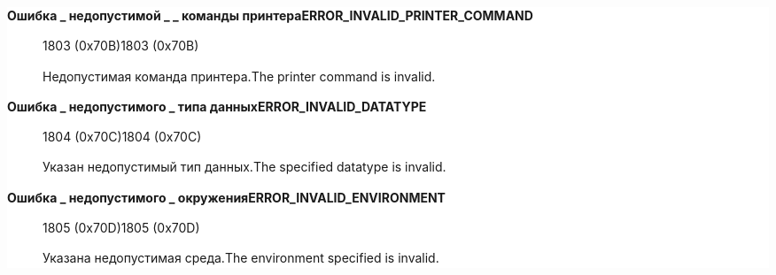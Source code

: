 
</dt> </dl> </dd> <dt>

<span data-ttu-id="5eb82-410"><span id="ERROR_INVALID_PRINTER_COMMAND"></span><span id="error_invalid_printer_command"></span>**Ошибка \_ недопустимой \_ \_ команды принтера**</span><span class="sxs-lookup"><span data-stu-id="5eb82-410"><span id="ERROR_INVALID_PRINTER_COMMAND"></span><span id="error_invalid_printer_command"></span>**ERROR\_INVALID\_PRINTER\_COMMAND**</span></span>
</dt> <dd> <dl> <dt>

<span data-ttu-id="5eb82-411">1803 (0x70B)</span><span class="sxs-lookup"><span data-stu-id="5eb82-411">1803 (0x70B)</span></span>
</dt> <dt>



<span data-ttu-id="5eb82-412">Недопустимая команда принтера.</span><span class="sxs-lookup"><span data-stu-id="5eb82-412">The printer command is invalid.</span></span>


</dt> </dl> </dd> <dt>

<span data-ttu-id="5eb82-413"><span id="ERROR_INVALID_DATATYPE"></span><span id="error_invalid_datatype"></span>**Ошибка \_ недопустимого \_ типа данных**</span><span class="sxs-lookup"><span data-stu-id="5eb82-413"><span id="ERROR_INVALID_DATATYPE"></span><span id="error_invalid_datatype"></span>**ERROR\_INVALID\_DATATYPE**</span></span>
</dt> <dd> <dl> <dt>

<span data-ttu-id="5eb82-414">1804 (0x70C)</span><span class="sxs-lookup"><span data-stu-id="5eb82-414">1804 (0x70C)</span></span>
</dt> <dt>



<span data-ttu-id="5eb82-415">Указан недопустимый тип данных.</span><span class="sxs-lookup"><span data-stu-id="5eb82-415">The specified datatype is invalid.</span></span>


</dt> </dl> </dd> <dt>

<span data-ttu-id="5eb82-416"><span id="ERROR_INVALID_ENVIRONMENT"></span><span id="error_invalid_environment"></span>**Ошибка \_ недопустимого \_ окружения**</span><span class="sxs-lookup"><span data-stu-id="5eb82-416"><span id="ERROR_INVALID_ENVIRONMENT"></span><span id="error_invalid_environment"></span>**ERROR\_INVALID\_ENVIRONMENT**</span></span>
</dt> <dd> <dl> <dt>

<span data-ttu-id="5eb82-417">1805 (0x70D)</span><span class="sxs-lookup"><span data-stu-id="5eb82-417">1805 (0x70D)</span></span>
</dt> <dt>



<span data-ttu-id="5eb82-418">Указана недопустимая среда.</span><span class="sxs-lookup"><span data-stu-id="5eb82-418">The environment specified is invalid.</span></span>


</dt> </dl> </dd> <dt>

